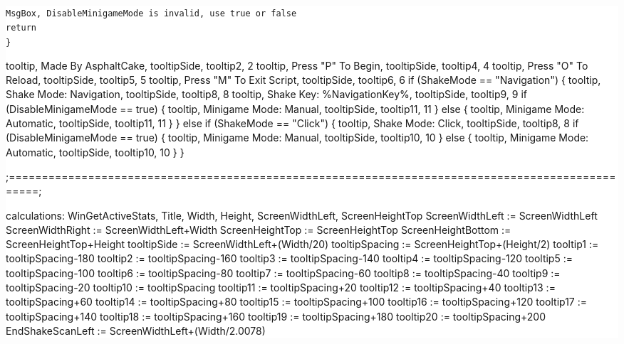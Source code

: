 	MsgBox, DisableMinigameMode is invalid, use true or false
	return
	}
tooltip, Made By AsphaltCake, tooltipSide, tooltip2, 2
tooltip, Press "P" To Begin, tooltipSide, tooltip4, 4
tooltip, Press "O" To Reload, tooltipSide, tooltip5, 5
tooltip, Press "M" To Exit Script, tooltipSide, tooltip6, 6
if (ShakeMode == "Navigation")
	{
	tooltip, Shake Mode: Navigation, tooltipSide, tooltip8, 8
	tooltip, Shake Key: %NavigationKey%, tooltipSide, tooltip9, 9
	if (DisableMinigameMode == true)
		{
		tooltip, Minigame Mode: Manual, tooltipSide, tooltip11, 11
		}
	else
		{
		tooltip, Minigame Mode: Automatic, tooltipSide, tooltip11, 11
		}
	}
else if (ShakeMode == "Click")
	{
	tooltip, Shake Mode: Click, tooltipSide, tooltip8, 8
	if (DisableMinigameMode == true)
		{
		tooltip, Minigame Mode: Manual, tooltipSide, tooltip10, 10
		}
	else
		{
		tooltip, Minigame Mode: Automatic, tooltipSide, tooltip10, 10
		}
	}
	
;=================================================================================================;

calculations:
WinGetActiveStats, Title, Width, Height, ScreenWidthLeft, ScreenHeightTop
ScreenWidthLeft := ScreenWidthLeft
ScreenWidthRight := ScreenWidthLeft+Width
ScreenHeightTop := ScreenHeightTop
ScreenHeightBottom := ScreenHeightTop+Height
tooltipSide := ScreenWidthLeft+(Width/20)
tooltipSpacing :=  ScreenHeightTop+(Height/2)
tooltip1 := tooltipSpacing-180
tooltip2 := tooltipSpacing-160
tooltip3 := tooltipSpacing-140
tooltip4 := tooltipSpacing-120
tooltip5 := tooltipSpacing-100
tooltip6 := tooltipSpacing-80
tooltip7 := tooltipSpacing-60
tooltip8 := tooltipSpacing-40
tooltip9 := tooltipSpacing-20
tooltip10 := tooltipSpacing
tooltip11 := tooltipSpacing+20
tooltip12 := tooltipSpacing+40
tooltip13 := tooltipSpacing+60
tooltip14 := tooltipSpacing+80
tooltip15 := tooltipSpacing+100
tooltip16 := tooltipSpacing+120
tooltip17 := tooltipSpacing+140
tooltip18 := tooltipSpacing+160
tooltip19 := tooltipSpacing+180
tooltip20 := tooltipSpacing+200
EndShakeScanLeft := ScreenWidthLeft+(Width/2.0078)